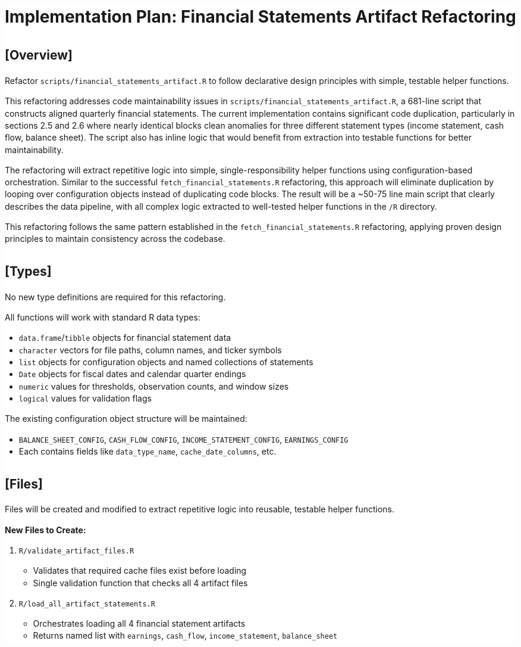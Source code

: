 # Implementation Plan: Financial Statements Artifact Refactoring

## [Overview]
Refactor `scripts/financial_statements_artifact.R` to follow declarative design principles with simple, testable helper functions.

This refactoring addresses code maintainability issues in `scripts/financial_statements_artifact.R`, a 681-line script that constructs aligned quarterly financial statements. The current implementation contains significant code duplication, particularly in sections 2.5 and 2.6 where nearly identical blocks clean anomalies for three different statement types (income statement, cash flow, balance sheet). The script also has inline logic that would benefit from extraction into testable functions for better maintainability.

The refactoring will extract repetitive logic into simple, single-responsibility helper functions using configuration-based orchestration. Similar to the successful `fetch_financial_statements.R` refactoring, this approach will eliminate duplication by looping over configuration objects instead of duplicating code blocks. The result will be a ~50-75 line main script that clearly describes the data pipeline, with all complex logic extracted to well-tested helper functions in the `/R` directory.

This refactoring follows the same pattern established in the `fetch_financial_statements.R` refactoring, applying proven design principles to maintain consistency across the codebase.

## [Types]
No new type definitions are required for this refactoring.

All functions will work with standard R data types:
- `data.frame`/`tibble` objects for financial statement data
- `character` vectors for file paths, column names, and ticker symbols
- `list` objects for configuration objects and named collections of statements
- `Date` objects for fiscal dates and calendar quarter endings
- `numeric` values for thresholds, observation counts, and window sizes
- `logical` values for validation flags

The existing configuration object structure will be maintained:
- `BALANCE_SHEET_CONFIG`, `CASH_FLOW_CONFIG`, `INCOME_STATEMENT_CONFIG`, `EARNINGS_CONFIG`
- Each contains fields like `data_type_name`, `cache_date_columns`, etc.

## [Files]
Files will be created and modified to extract repetitive logic into reusable, testable helper functions.

**New Files to Create:**

1. `R/validate_artifact_files.R`
   - Validates that required cache files exist before loading
   - Single validation function that checks all 4 artifact files
   
2. `R/load_all_artifact_statements.R`
   - Orchestrates loading all 4 financial statement artifacts
   - Returns named list with `earnings`, `cash_flow`, `income_statement`, `balance_sheet`
   